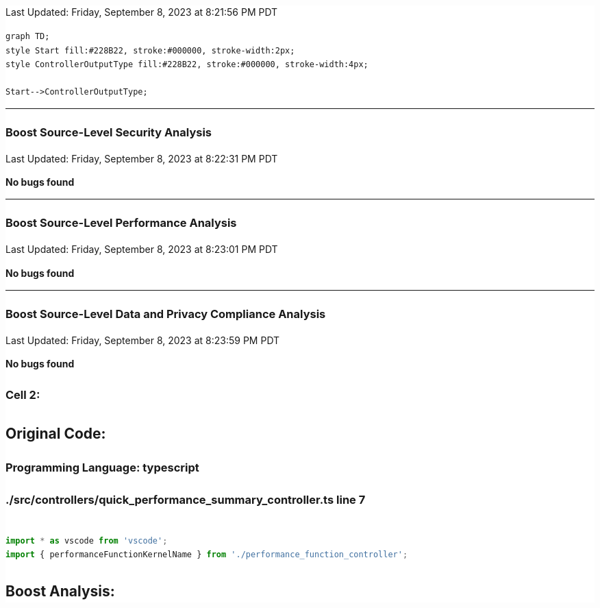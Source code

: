 Last Updated: Friday, September 8, 2023 at 8:21:56 PM PDT

```mermaid
graph TD;
style Start fill:#228B22, stroke:#000000, stroke-width:2px;
style ControllerOutputType fill:#228B22, stroke:#000000, stroke-width:4px;

Start-->ControllerOutputType;
```



---

### Boost Source-Level Security Analysis

Last Updated: Friday, September 8, 2023 at 8:22:31 PM PDT

**No bugs found**



---

### Boost Source-Level Performance Analysis

Last Updated: Friday, September 8, 2023 at 8:23:01 PM PDT

**No bugs found**



---

### Boost Source-Level Data and Privacy Compliance Analysis

Last Updated: Friday, September 8, 2023 at 8:23:59 PM PDT

**No bugs found**


### Cell 2:
## Original Code:

### Programming Language: typescript
### ./src/controllers/quick_performance_summary_controller.ts line 7

```typescript

import * as vscode from 'vscode';
import { performanceFunctionKernelName } from './performance_function_controller';

```
## Boost Analysis:
